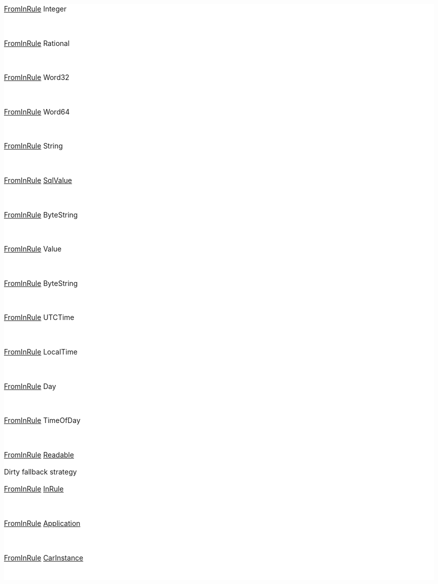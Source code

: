 
[FromInRule](Data-Conversion.html#t:FromInRule) Integer

 

[FromInRule](Data-Conversion.html#t:FromInRule) Rational

 

[FromInRule](Data-Conversion.html#t:FromInRule) Word32

 

[FromInRule](Data-Conversion.html#t:FromInRule) Word64

 

[FromInRule](Data-Conversion.html#t:FromInRule) String

 

[FromInRule](Data-Conversion.html#t:FromInRule)
[SqlValue](Data-SqlTransaction.html#t:SqlValue)

 

[FromInRule](Data-Conversion.html#t:FromInRule) ByteString

 

[FromInRule](Data-Conversion.html#t:FromInRule) Value

 

[FromInRule](Data-Conversion.html#t:FromInRule) ByteString

 

[FromInRule](Data-Conversion.html#t:FromInRule) UTCTime

 

[FromInRule](Data-Conversion.html#t:FromInRule) LocalTime

 

[FromInRule](Data-Conversion.html#t:FromInRule) Day

 

[FromInRule](Data-Conversion.html#t:FromInRule) TimeOfDay

 

[FromInRule](Data-Conversion.html#t:FromInRule)
[Readable](Data-Conversion.html#t:Readable)

Dirty fallback strategy

[FromInRule](Data-Conversion.html#t:FromInRule)
[InRule](Data-Conversion.html#t:InRule)

 

[FromInRule](Data-Conversion.html#t:FromInRule)
[Application](Model-Application.html#t:Application)

 

[FromInRule](Data-Conversion.html#t:FromInRule)
[CarInstance](Model-CarInstance.html#t:CarInstance)

 
